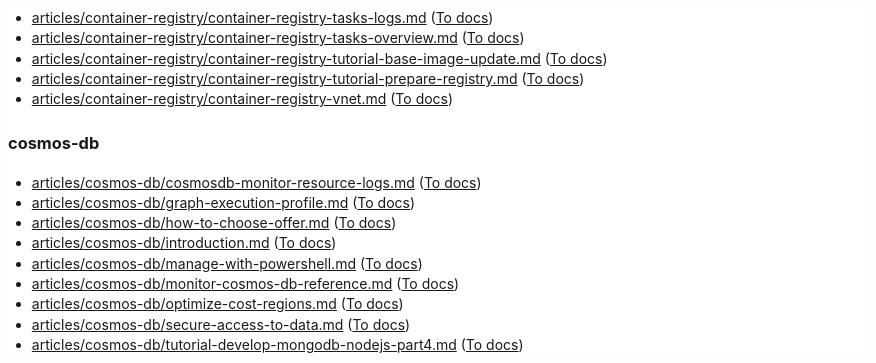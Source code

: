 - [articles/container-registry/container-registry-tasks-logs.md](https://github.com/MicrosoftDocs/azure-docs/compare/18aa818..01bd7b1#diff-fb749ba389c27966ab3ab58da0acd7c0fd8f0661ff17be2376cd84b86ee97cbc) ([To docs](https://docs.microsoft.com/en-us/azure/container-registry/container-registry-tasks-logs?WT.mc_id=AZ-MVP-5003408))
- [articles/container-registry/container-registry-tasks-overview.md](https://github.com/MicrosoftDocs/azure-docs/compare/18aa818..01bd7b1#diff-a6b7dc547a12bca83b150731db3e98154319619966b0215fac14d1628aa6321a) ([To docs](https://docs.microsoft.com/en-us/azure/container-registry/container-registry-tasks-overview?WT.mc_id=AZ-MVP-5003408))
- [articles/container-registry/container-registry-tutorial-base-image-update.md](https://github.com/MicrosoftDocs/azure-docs/compare/18aa818..01bd7b1#diff-63728aa86e26b415f82a406e2d6fc129e758527ab68c0a9ee0ceb66a5030a012) ([To docs](https://docs.microsoft.com/en-us/azure/container-registry/container-registry-tutorial-base-image-update?WT.mc_id=AZ-MVP-5003408))
- [articles/container-registry/container-registry-tutorial-prepare-registry.md](https://github.com/MicrosoftDocs/azure-docs/compare/18aa818..01bd7b1#diff-4886e3ca3fd5bdf862d755263f54151b58bef06d65c1373c5085e0240c7b8fdc) ([To docs](https://docs.microsoft.com/en-us/azure/container-registry/container-registry-tutorial-prepare-registry?WT.mc_id=AZ-MVP-5003408))
- [articles/container-registry/container-registry-vnet.md](https://github.com/MicrosoftDocs/azure-docs/compare/18aa818..01bd7b1#diff-771338ec5c98f1aacf3c5490047cc6886981c7b185cd312db45a9b79a2f2640e) ([To docs](https://docs.microsoft.com/en-us/azure/container-registry/container-registry-vnet?WT.mc_id=AZ-MVP-5003408))
    
### cosmos-db
- [articles/cosmos-db/cosmosdb-monitor-resource-logs.md](https://github.com/MicrosoftDocs/azure-docs/compare/18aa818..01bd7b1#diff-f6d93d1336181100b1d8eb1a0134ee6664ad832afba4ea9996d28b0b23e92923) ([To docs](https://docs.microsoft.com/en-us/azure/cosmos-db/cosmosdb-monitor-resource-logs?WT.mc_id=AZ-MVP-5003408))
- [articles/cosmos-db/graph-execution-profile.md](https://github.com/MicrosoftDocs/azure-docs/compare/18aa818..01bd7b1#diff-2f46144a3d1436802c4ee25c42434c5a378a84711a8ff645805432ac123fb102) ([To docs](https://docs.microsoft.com/en-us/azure/cosmos-db/graph-execution-profile?WT.mc_id=AZ-MVP-5003408))
- [articles/cosmos-db/how-to-choose-offer.md](https://github.com/MicrosoftDocs/azure-docs/compare/18aa818..01bd7b1#diff-ae8df80848e7fa849e3111e85acc3c016b0c4f181c53d2c42f09846480dda926) ([To docs](https://docs.microsoft.com/en-us/azure/cosmos-db/how-to-choose-offer?WT.mc_id=AZ-MVP-5003408))
- [articles/cosmos-db/introduction.md](https://github.com/MicrosoftDocs/azure-docs/compare/18aa818..01bd7b1#diff-367bab1d70210963a7f7f432a6c6cf2fbbcfc8c1ddbe3e560e689f6317e09ade) ([To docs](https://docs.microsoft.com/en-us/azure/cosmos-db/introduction?WT.mc_id=AZ-MVP-5003408))
- [articles/cosmos-db/manage-with-powershell.md](https://github.com/MicrosoftDocs/azure-docs/compare/18aa818..01bd7b1#diff-36f48c98d30def388b326748ff3471637888c8fea12a397d30c2cb0056c7ea64) ([To docs](https://docs.microsoft.com/en-us/azure/cosmos-db/manage-with-powershell?WT.mc_id=AZ-MVP-5003408))
- [articles/cosmos-db/monitor-cosmos-db-reference.md](https://github.com/MicrosoftDocs/azure-docs/compare/18aa818..01bd7b1#diff-5789deda3efe5e5ed6d7dcea586b12395653a5818180aad61761eaa87a2ad13b) ([To docs](https://docs.microsoft.com/en-us/azure/cosmos-db/monitor-cosmos-db-reference?WT.mc_id=AZ-MVP-5003408))
- [articles/cosmos-db/optimize-cost-regions.md](https://github.com/MicrosoftDocs/azure-docs/compare/18aa818..01bd7b1#diff-e50053065a900a82f1b80e2ad4246a699dca8d5b4f7696042b6f18f272edd04c) ([To docs](https://docs.microsoft.com/en-us/azure/cosmos-db/optimize-cost-regions?WT.mc_id=AZ-MVP-5003408))
- [articles/cosmos-db/secure-access-to-data.md](https://github.com/MicrosoftDocs/azure-docs/compare/18aa818..01bd7b1#diff-8220170263b855bceb6d0f732b97ab1a7f56691a273a1e709d43621fbe86e783) ([To docs](https://docs.microsoft.com/en-us/azure/cosmos-db/secure-access-to-data?WT.mc_id=AZ-MVP-5003408))
- [articles/cosmos-db/tutorial-develop-mongodb-nodejs-part4.md](https://github.com/MicrosoftDocs/azure-docs/compare/18aa818..01bd7b1#diff-2b63f6c1004a3936987201d7567b6cfd64ce186815642d90e089867f693ea1b1) ([To docs](https://docs.microsoft.com/en-us/azure/cosmos-db/tutorial-develop-mongodb-nodejs-part4?WT.mc_id=AZ-MVP-5003408))
    